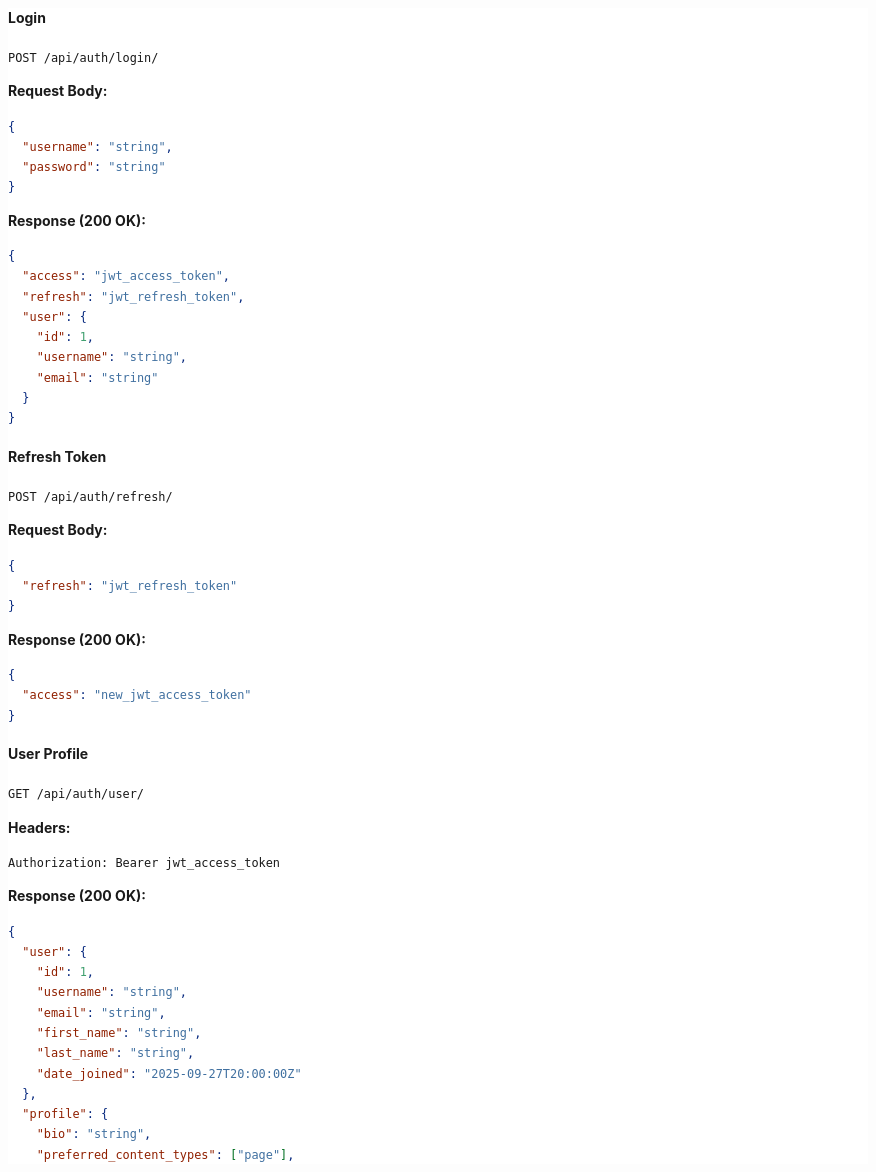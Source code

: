 #### Login
```http
POST /api/auth/login/
```

**Request Body:**
```json
{
  "username": "string",
  "password": "string"
}
```

**Response (200 OK):**
```json
{
  "access": "jwt_access_token",
  "refresh": "jwt_refresh_token",
  "user": {
    "id": 1,
    "username": "string",
    "email": "string"
  }
}
```

#### Refresh Token
```http
POST /api/auth/refresh/
```

**Request Body:**
```json
{
  "refresh": "jwt_refresh_token"
}
```

**Response (200 OK):**
```json
{
  "access": "new_jwt_access_token"
}
```

#### User Profile
```http
GET /api/auth/user/
```

**Headers:**
```
Authorization: Bearer jwt_access_token
```

**Response (200 OK):**
```json
{
  "user": {
    "id": 1,
    "username": "string",
    "email": "string",
    "first_name": "string",
    "last_name": "string",
    "date_joined": "2025-09-27T20:00:00Z"
  },
  "profile": {
    "bio": "string",
    "preferred_content_types": ["page"],
```